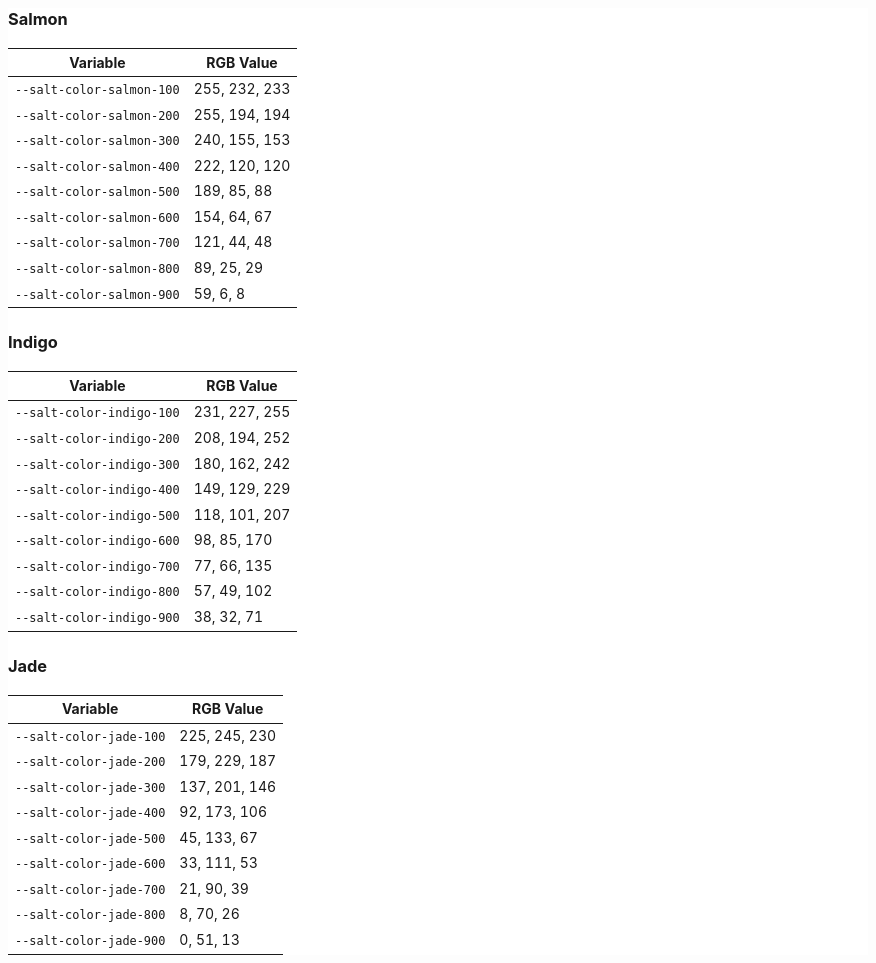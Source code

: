 ### Salmon

| Variable | RGB Value |
|----------|-----------|
| `--salt-color-salmon-100` | 255, 232, 233 |
| `--salt-color-salmon-200` | 255, 194, 194 |
| `--salt-color-salmon-300` | 240, 155, 153 |
| `--salt-color-salmon-400` | 222, 120, 120 |
| `--salt-color-salmon-500` | 189, 85, 88 |
| `--salt-color-salmon-600` | 154, 64, 67 |
| `--salt-color-salmon-700` | 121, 44, 48 |
| `--salt-color-salmon-800` | 89, 25, 29 |
| `--salt-color-salmon-900` | 59, 6, 8 |

### Indigo

| Variable | RGB Value |
|----------|-----------|
| `--salt-color-indigo-100` | 231, 227, 255 |
| `--salt-color-indigo-200` | 208, 194, 252 |
| `--salt-color-indigo-300` | 180, 162, 242 |
| `--salt-color-indigo-400` | 149, 129, 229 |
| `--salt-color-indigo-500` | 118, 101, 207 |
| `--salt-color-indigo-600` | 98, 85, 170 |
| `--salt-color-indigo-700` | 77, 66, 135 |
| `--salt-color-indigo-800` | 57, 49, 102 |
| `--salt-color-indigo-900` | 38, 32, 71 |

### Jade

| Variable | RGB Value |
|----------|-----------|
| `--salt-color-jade-100` | 225, 245, 230 |
| `--salt-color-jade-200` | 179, 229, 187 |
| `--salt-color-jade-300` | 137, 201, 146 |
| `--salt-color-jade-400` | 92, 173, 106 |
| `--salt-color-jade-500` | 45, 133, 67 |
| `--salt-color-jade-600` | 33, 111, 53 |
| `--salt-color-jade-700` | 21, 90, 39 |
| `--salt-color-jade-800` | 8, 70, 26 |
| `--salt-color-jade-900` | 0, 51, 13 |
